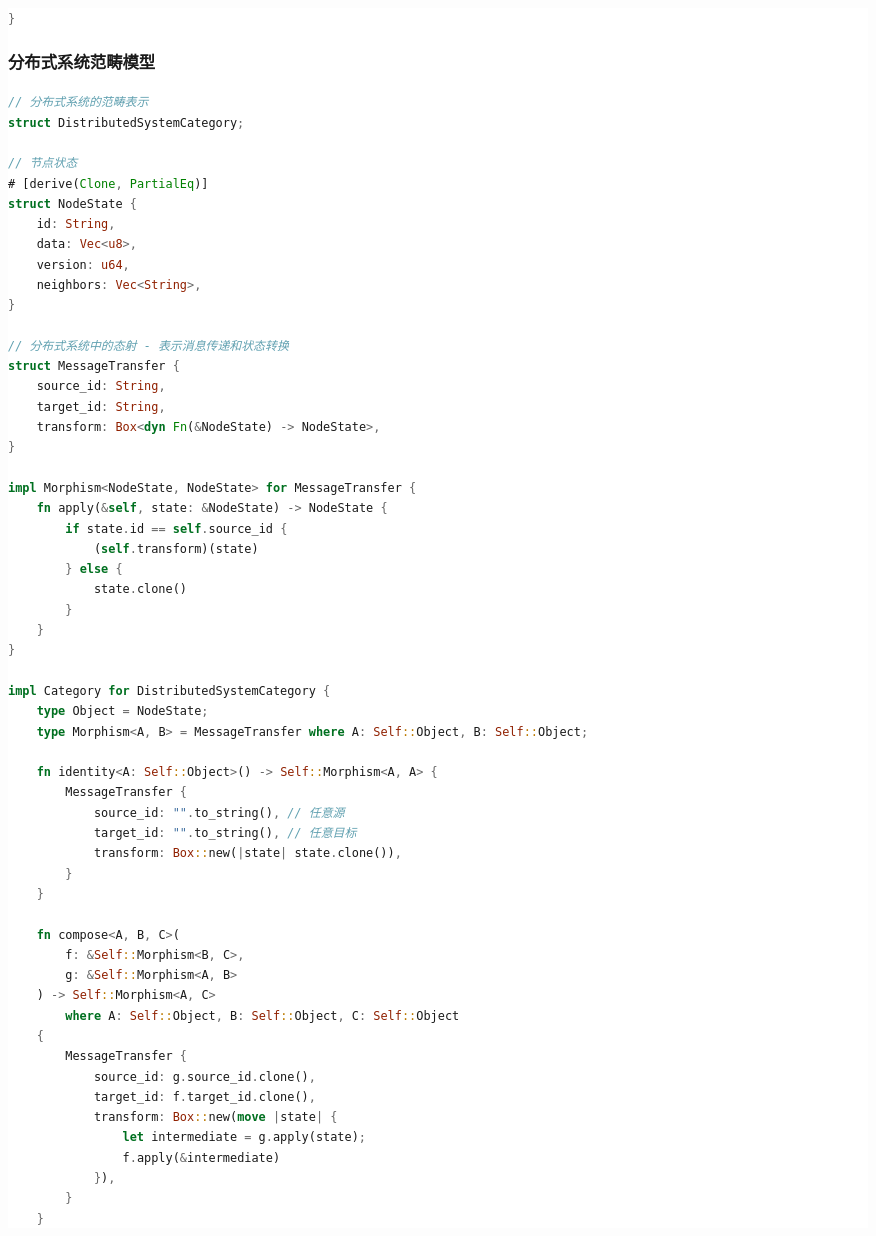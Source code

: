 ```rust
}
```

### 分布式系统范畴模型

```rust
// 分布式系统的范畴表示
struct DistributedSystemCategory;

// 节点状态
# [derive(Clone, PartialEq)]
struct NodeState {
    id: String,
    data: Vec<u8>,
    version: u64,
    neighbors: Vec<String>,
}

// 分布式系统中的态射 - 表示消息传递和状态转换
struct MessageTransfer {
    source_id: String,
    target_id: String,
    transform: Box<dyn Fn(&NodeState) -> NodeState>,
}

impl Morphism<NodeState, NodeState> for MessageTransfer {
    fn apply(&self, state: &NodeState) -> NodeState {
        if state.id == self.source_id {
            (self.transform)(state)
        } else {
            state.clone()
        }
    }
}

impl Category for DistributedSystemCategory {
    type Object = NodeState;
    type Morphism<A, B> = MessageTransfer where A: Self::Object, B: Self::Object;

    fn identity<A: Self::Object>() -> Self::Morphism<A, A> {
        MessageTransfer {
            source_id: "".to_string(), // 任意源
            target_id: "".to_string(), // 任意目标
            transform: Box::new(|state| state.clone()),
        }
    }

    fn compose<A, B, C>(
        f: &Self::Morphism<B, C>,
        g: &Self::Morphism<A, B>
    ) -> Self::Morphism<A, C>
        where A: Self::Object, B: Self::Object, C: Self::Object
    {
        MessageTransfer {
            source_id: g.source_id.clone(),
            target_id: f.target_id.clone(),
            transform: Box::new(move |state| {
                let intermediate = g.apply(state);
                f.apply(&intermediate)
            }),
        }
    }

```